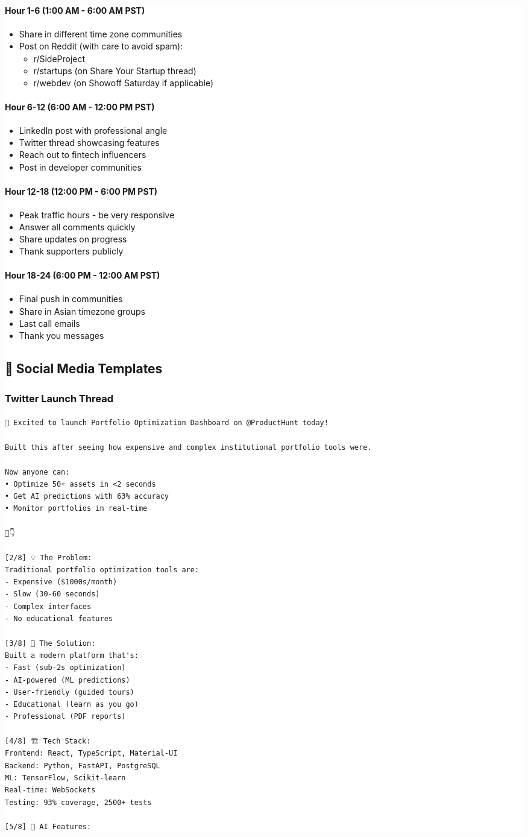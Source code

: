 #### Hour 1-6 (1:00 AM - 6:00 AM PST)
- Share in different time zone communities
- Post on Reddit (with care to avoid spam):
  - r/SideProject
  - r/startups (on Share Your Startup thread)
  - r/webdev (on Showoff Saturday if applicable)

#### Hour 6-12 (6:00 AM - 12:00 PM PST)
- LinkedIn post with professional angle
- Twitter thread showcasing features
- Reach out to fintech influencers
- Post in developer communities

#### Hour 12-18 (12:00 PM - 6:00 PM PST)
- Peak traffic hours - be very responsive
- Answer all comments quickly
- Share updates on progress
- Thank supporters publicly

#### Hour 18-24 (6:00 PM - 12:00 AM PST)
- Final push in communities
- Share in Asian timezone groups
- Last call emails
- Thank you messages

## 📱 Social Media Templates

### Twitter Launch Thread
```
🚀 Excited to launch Portfolio Optimization Dashboard on @ProductHunt today!

Built this after seeing how expensive and complex institutional portfolio tools were.

Now anyone can:
• Optimize 50+ assets in <2 seconds
• Get AI predictions with 63% accuracy
• Monitor portfolios in real-time

🧵👇

[2/8] 💡 The Problem:
Traditional portfolio optimization tools are:
- Expensive ($1000s/month)
- Slow (30-60 seconds)
- Complex interfaces
- No educational features

[3/8] 🎯 The Solution:
Built a modern platform that's:
- Fast (sub-2s optimization)
- AI-powered (ML predictions)
- User-friendly (guided tours)
- Educational (learn as you go)
- Professional (PDF reports)

[4/8] 🏗️ Tech Stack:
Frontend: React, TypeScript, Material-UI
Backend: Python, FastAPI, PostgreSQL
ML: TensorFlow, Scikit-learn
Real-time: WebSockets
Testing: 93% coverage, 2500+ tests

[5/8] 🤖 AI Features:
```